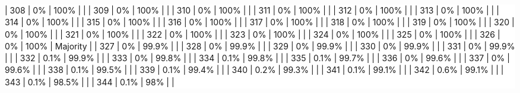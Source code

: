 | 308 | 0% | 100% |  |
| 309 | 0% | 100% |  |
| 310 | 0% | 100% |  |
| 311 | 0% | 100% |  |
| 312 | 0% | 100% |  |
| 313 | 0% | 100% |  |
| 314 | 0% | 100% |  |
| 315 | 0% | 100% |  |
| 316 | 0% | 100% |  |
| 317 | 0% | 100% |  |
| 318 | 0% | 100% |  |
| 319 | 0% | 100% |  |
| 320 | 0% | 100% |  |
| 321 | 0% | 100% |  |
| 322 | 0% | 100% |  |
| 323 | 0% | 100% |  |
| 324 | 0% | 100% |  |
| 325 | 0% | 100% |  |
| 326 | 0% | 100% | Majority |
| 327 | 0% | 99.9% |  |
| 328 | 0% | 99.9% |  |
| 329 | 0% | 99.9% |  |
| 330 | 0% | 99.9% |  |
| 331 | 0% | 99.9% |  |
| 332 | 0.1% | 99.9% |  |
| 333 | 0% | 99.8% |  |
| 334 | 0.1% | 99.8% |  |
| 335 | 0.1% | 99.7% |  |
| 336 | 0% | 99.6% |  |
| 337 | 0% | 99.6% |  |
| 338 | 0.1% | 99.5% |  |
| 339 | 0.1% | 99.4% |  |
| 340 | 0.2% | 99.3% |  |
| 341 | 0.1% | 99.1% |  |
| 342 | 0.6% | 99.1% |  |
| 343 | 0.1% | 98.5% |  |
| 344 | 0.1% | 98% |  |